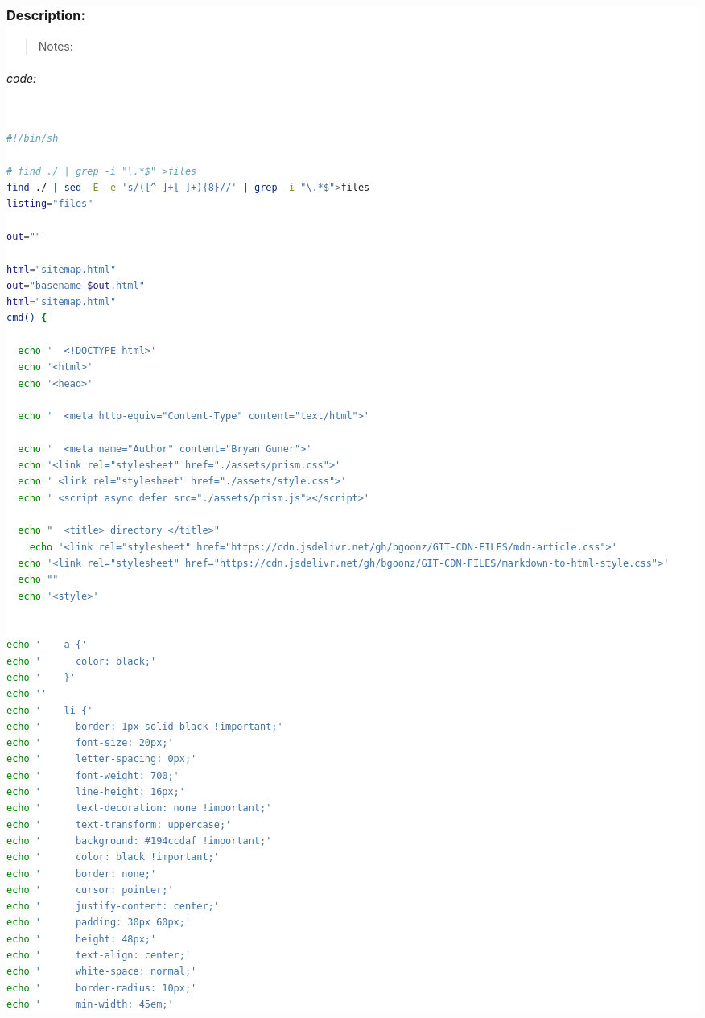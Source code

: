 ### Description:

> Notes:

###### code:

```sh

#!/bin/sh

# find ./ | grep -i "\.*$" >files
find ./ | sed -E -e 's/([^ ]+[ ]+){8}//' | grep -i "\.*$">files
listing="files"

out=""

html="sitemap.html"
out="basename $out.html"
html="sitemap.html"
cmd() {

  echo '  <!DOCTYPE html>'
  echo '<html>'
  echo '<head>'

  echo '  <meta http-equiv="Content-Type" content="text/html">'

  echo '  <meta name="Author" content="Bryan Guner">'
  echo '<link rel="stylesheet" href="./assets/prism.css">'
  echo ' <link rel="stylesheet" href="./assets/style.css">'
  echo ' <script async defer src="./assets/prism.js"></script>'

  echo "  <title> directory </title>"
    echo '<link rel="stylesheet" href="https://cdn.jsdelivr.net/gh/bgoonz/GIT-CDN-FILES/mdn-article.css">'
  echo '<link rel="stylesheet" href="https://cdn.jsdelivr.net/gh/bgoonz/GIT-CDN-FILES/markdown-to-html-style.css">'
  echo ""
  echo '<style>'


echo '    a {'
echo '      color: black;'
echo '    }'
echo ''
echo '    li {'
echo '      border: 1px solid black !important;'
echo '      font-size: 20px;'
echo '      letter-spacing: 0px;'
echo '      font-weight: 700;'
echo '      line-height: 16px;'
echo '      text-decoration: none !important;'
echo '      text-transform: uppercase;'
echo '      background: #194ccdaf !important;'
echo '      color: black !important;'
echo '      border: none;'
echo '      cursor: pointer;'
echo '      justify-content: center;'
echo '      padding: 30px 60px;'
echo '      height: 48px;'
echo '      text-align: center;'
echo '      white-space: normal;'
echo '      border-radius: 10px;'
echo '      min-width: 45em;'
```
